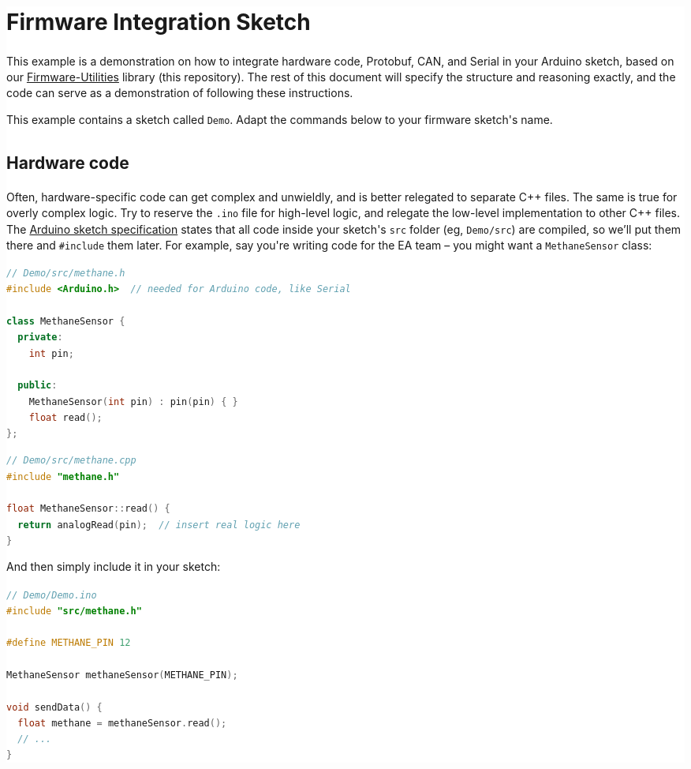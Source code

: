 # Firmware Integration Sketch

This example is a demonstration on how to integrate hardware code, Protobuf, CAN, and Serial in your Arduino sketch, based on our [Firmware-Utilities](https://github.com/BinghamtonRover/Firmware-Utilities) library (this repository). The rest of this document will specify the structure and reasoning exactly, and the code can serve as a demonstration of following these instructions.

This example contains a sketch called `Demo`. Adapt the commands below to your firmware sketch's name. 

## Hardware code

Often, hardware-specific code can get complex and unwieldly, and is better relegated to separate C++ files. The same is true for overly complex logic. Try to reserve the `.ino` file for high-level logic, and relegate the low-level implementation to other C++ files. The [Arduino sketch specification](https://arduino.github.io/arduino-cli/0.20/sketch-specification/#additional-code-files) states that all code inside your sketch's `src` folder (eg, `Demo/src`) are compiled, so we’ll put them there and `#include` them later. For example, say you're writing code for the EA team – you might want a `MethaneSensor` class: 

```cpp
// Demo/src/methane.h
#include <Arduino.h>  // needed for Arduino code, like Serial

class MethaneSensor {
  private: 
    int pin;
  
  public:
    MethaneSensor(int pin) : pin(pin) { }
    float read();
};
```
```cpp
// Demo/src/methane.cpp
#include "methane.h"

float MethaneSensor::read() { 
  return analogRead(pin);  // insert real logic here
}
```
And then simply include it in your sketch: 
```cpp
// Demo/Demo.ino
#include "src/methane.h"

#define METHANE_PIN 12

MethaneSensor methaneSensor(METHANE_PIN);

void sendData() { 
  float methane = methaneSensor.read(); 
  // ...
}
```
